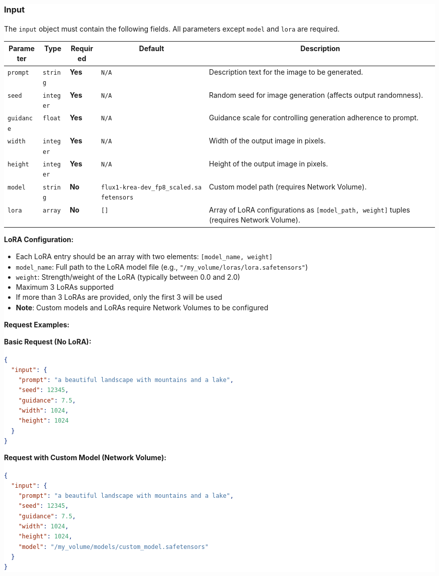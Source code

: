 ### Input

The `input` object must contain the following fields. All parameters except `model` and `lora` are required.

| Parameter | Type | Required | Default | Description |
| --- | --- | --- | --- | --- |
| `prompt` | `string` | **Yes** | `N/A` | Description text for the image to be generated. |
| `seed` | `integer` | **Yes** | `N/A` | Random seed for image generation (affects output randomness). |
| `guidance` | `float` | **Yes** | `N/A` | Guidance scale for controlling generation adherence to prompt. |
| `width` | `integer` | **Yes** | `N/A` | Width of the output image in pixels. |
| `height` | `integer` | **Yes** | `N/A` | Height of the output image in pixels. |
| `model` | `string` | **No** | `flux1-krea-dev_fp8_scaled.safetensors` | Custom model path (requires Network Volume). |
| `lora` | `array` | **No** | `[]` | Array of LoRA configurations as `[model_path, weight]` tuples (requires Network Volume). |

**LoRA Configuration:**
- Each LoRA entry should be an array with two elements: `[model_name, weight]`
- `model_name`: Full path to the LoRA model file (e.g., `"/my_volume/loras/lora.safetensors"`)
- `weight`: Strength/weight of the LoRA (typically between 0.0 and 2.0)
- Maximum 3 LoRAs supported
- If more than 3 LoRAs are provided, only the first 3 will be used
- **Note**: Custom models and LoRAs require Network Volumes to be configured

**Request Examples:**

**Basic Request (No LoRA):**
```json
{
  "input": {
    "prompt": "a beautiful landscape with mountains and a lake",
    "seed": 12345,
    "guidance": 7.5,
    "width": 1024,
    "height": 1024
  }
}
```

**Request with Custom Model (Network Volume):**
```json
{
  "input": {
    "prompt": "a beautiful landscape with mountains and a lake",
    "seed": 12345,
    "guidance": 7.5,
    "width": 1024,
    "height": 1024,
    "model": "/my_volume/models/custom_model.safetensors"
  }
}
```

